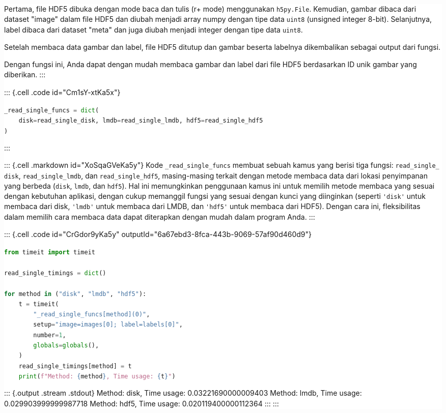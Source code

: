 Pertama, file HDF5 dibuka dengan mode baca dan tulis (r+ mode)
menggunakan `h5py.File`. Kemudian, gambar dibaca dari dataset \"image\"
dalam file HDF5 dan diubah menjadi array numpy dengan tipe data `uint8`
(unsigned integer 8-bit). Selanjutnya, label dibaca dari dataset
\"meta\" dan juga diubah menjadi integer dengan tipe data `uint8`.

Setelah membaca data gambar dan label, file HDF5 ditutup dan gambar
beserta labelnya dikembalikan sebagai output dari fungsi.

Dengan fungsi ini, Anda dapat dengan mudah membaca gambar dan label dari
file HDF5 berdasarkan ID unik gambar yang diberikan.
:::

::: {.cell .code id="Cm1sY-xtKa5x"}
``` python
_read_single_funcs = dict(
    disk=read_single_disk, lmdb=read_single_lmdb, hdf5=read_single_hdf5
)
```
:::

::: {.cell .markdown id="XoSqaGVeKa5y"}
Kode `_read_single_funcs` membuat sebuah kamus yang berisi tiga fungsi:
`read_single_disk`, `read_single_lmdb`, dan `read_single_hdf5`,
masing-masing terkait dengan metode membaca data dari lokasi penyimpanan
yang berbeda (`disk`, `lmdb`, dan `hdf5`). Hal ini memungkinkan
penggunaan kamus ini untuk memilih metode membaca yang sesuai dengan
kebutuhan aplikasi, dengan cukup memanggil fungsi yang sesuai dengan
kunci yang diinginkan (seperti `'disk'` untuk membaca dari disk,
`'lmdb'` untuk membaca dari LMDB, dan `'hdf5'` untuk membaca dari HDF5).
Dengan cara ini, fleksibilitas dalam memilih cara membaca data dapat
diterapkan dengan mudah dalam program Anda.
:::

::: {.cell .code id="CrGdor9yKa5y" outputId="6a67ebd3-8fca-443b-9069-57af90d460d9"}
``` python
from timeit import timeit

read_single_timings = dict()

for method in ("disk", "lmdb", "hdf5"):
    t = timeit(
        "_read_single_funcs[method](0)",
        setup="image=images[0]; label=labels[0]",
        number=1,
        globals=globals(),
    )
    read_single_timings[method] = t
    print(f"Method: {method}, Time usage: {t}")
```

::: {.output .stream .stdout}
    Method: disk, Time usage: 0.03221690000009403
    Method: lmdb, Time usage: 0.029903999999987718
    Method: hdf5, Time usage: 0.020119400000112364
:::
:::
